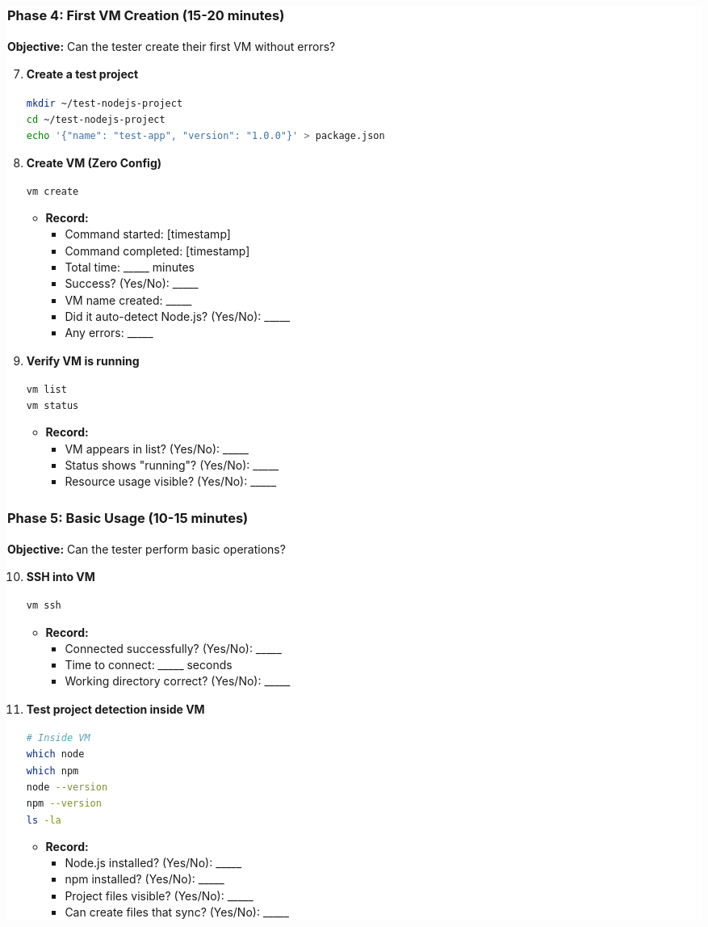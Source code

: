 ### Phase 4: First VM Creation (15-20 minutes)

**Objective:** Can the tester create their first VM without errors?

7. **Create a test project**
   ```bash
   mkdir ~/test-nodejs-project
   cd ~/test-nodejs-project
   echo '{"name": "test-app", "version": "1.0.0"}' > package.json
   ```

8. **Create VM (Zero Config)**
   ```bash
   vm create
   ```
   - **Record:**
     - Command started: [timestamp]
     - Command completed: [timestamp]
     - Total time: _____ minutes
     - Success? (Yes/No): _____
     - VM name created: _____
     - Did it auto-detect Node.js? (Yes/No): _____
     - Any errors: _____

9. **Verify VM is running**
   ```bash
   vm list
   vm status
   ```
   - **Record:**
     - VM appears in list? (Yes/No): _____
     - Status shows "running"? (Yes/No): _____
     - Resource usage visible? (Yes/No): _____

### Phase 5: Basic Usage (10-15 minutes)

**Objective:** Can the tester perform basic operations?

10. **SSH into VM**
    ```bash
    vm ssh
    ```
    - **Record:**
      - Connected successfully? (Yes/No): _____
      - Time to connect: _____ seconds
      - Working directory correct? (Yes/No): _____

11. **Test project detection inside VM**
    ```bash
    # Inside VM
    which node
    which npm
    node --version
    npm --version
    ls -la
    ```
    - **Record:**
      - Node.js installed? (Yes/No): _____
      - npm installed? (Yes/No): _____
      - Project files visible? (Yes/No): _____
      - Can create files that sync? (Yes/No): _____
